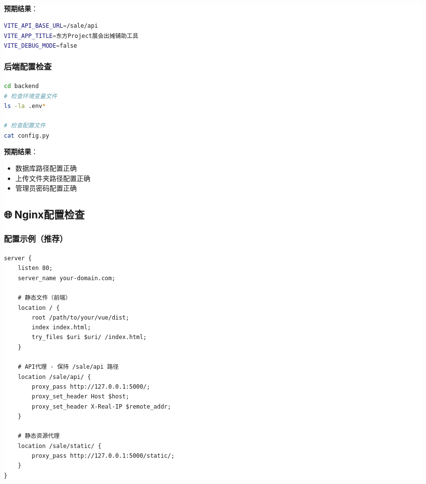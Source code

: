 **预期结果**：
```bash
VITE_API_BASE_URL=/sale/api
VITE_APP_TITLE=东方Project展会出摊辅助工具
VITE_DEBUG_MODE=false
```

### 后端配置检查

```bash
cd backend
# 检查环境变量文件
ls -la .env*

# 检查配置文件
cat config.py
```

**预期结果**：
- 数据库路径配置正确
- 上传文件夹路径配置正确
- 管理员密码配置正确

## 🌐 Nginx配置检查

### 配置示例（推荐）

```nginx
server {
    listen 80;
    server_name your-domain.com;

    # 静态文件（前端）
    location / {
        root /path/to/your/vue/dist;
        index index.html;
        try_files $uri $uri/ /index.html;
    }

    # API代理 - 保持 /sale/api 路径
    location /sale/api/ {
        proxy_pass http://127.0.0.1:5000/;
        proxy_set_header Host $host;
        proxy_set_header X-Real-IP $remote_addr;
    }

    # 静态资源代理
    location /sale/static/ {
        proxy_pass http://127.0.0.1:5000/static/;
    }
}
```
